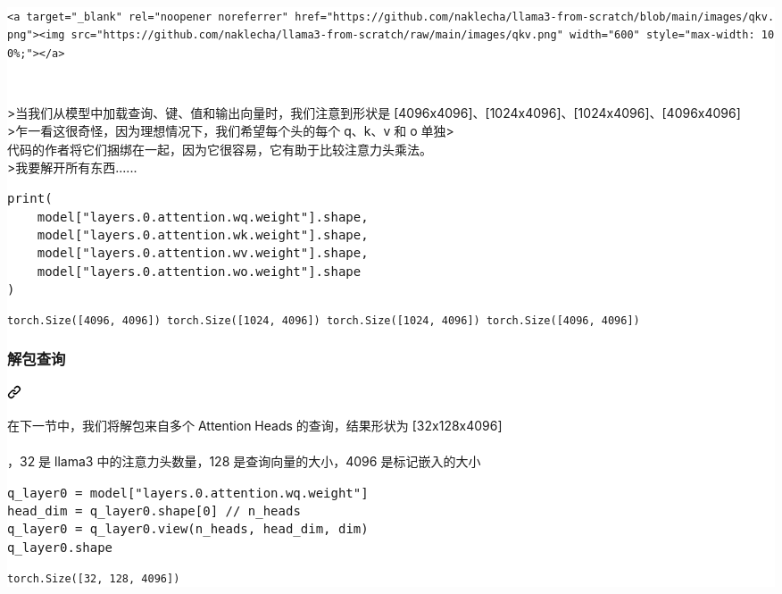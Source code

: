     <a target="_blank" rel="noopener noreferrer" href="https://github.com/naklecha/llama3-from-scratch/blob/main/images/qkv.png"><img src="https://github.com/naklecha/llama3-from-scratch/raw/main/images/qkv.png" width="600" style="max-width: 100%;"></a>
</div>
<br>
<p dir="auto" _msttexthash="3459772017" _msthash="231">&gt;当我们从模型中加载查询、键、值和输出向量时，我们注意到形状是 [4096x4096]、[1024x4096]、[1024x4096]、[4096x4096] <br _istranslated="1"> &gt;乍一看这很奇怪，因为理想情况下，我们希望每个头的每个 q、k、v 和 o 单独&gt;<br _istranslated="1">代码的作者将它们捆绑在一起，因为它很容易，它有助于比较注意力头乘法。<br _istranslated="1"> &gt;我要解开所有东西......</p>
<div class="highlight highlight-source-python notranslate position-relative overflow-auto" dir="auto"><pre><span class="pl-en">print</span>(
    <span class="pl-s1">model</span>[<span class="pl-s">"layers.0.attention.wq.weight"</span>].<span class="pl-s1">shape</span>,
    <span class="pl-s1">model</span>[<span class="pl-s">"layers.0.attention.wk.weight"</span>].<span class="pl-s1">shape</span>,
    <span class="pl-s1">model</span>[<span class="pl-s">"layers.0.attention.wv.weight"</span>].<span class="pl-s1">shape</span>,
    <span class="pl-s1">model</span>[<span class="pl-s">"layers.0.attention.wo.weight"</span>].<span class="pl-s1">shape</span>
)</pre><div class="zeroclipboard-container">
    
  </div></div>
<div class="snippet-clipboard-content notranslate position-relative overflow-auto"><pre class="notranslate"><code>torch.Size([4096, 4096]) torch.Size([1024, 4096]) torch.Size([1024, 4096]) torch.Size([4096, 4096])
</code></pre><div class="zeroclipboard-container">
   
  </div></div>
<div class="markdown-heading" dir="auto"><h3 tabindex="-1" class="heading-element" dir="auto" _msttexthash="13189670" _msthash="232">解包查询</h3><a id="user-content-unwrapping-query" class="anchor" aria-label="固定链接：解包查询" href="#unwrapping-query" _mstaria-label="666211" _msthash="233"><svg class="octicon octicon-link" viewBox="0 0 16 16" version="1.1" width="16" height="16" aria-hidden="true"><path d="m7.775 3.275 1.25-1.25a3.5 3.5 0 1 1 4.95 4.95l-2.5 2.5a3.5 3.5 0 0 1-4.95 0 .751.751 0 0 1 .018-1.042.751.751 0 0 1 1.042-.018 1.998 1.998 0 0 0 2.83 0l2.5-2.5a2.002 2.002 0 0 0-2.83-2.83l-1.25 1.25a.751.751 0 0 1-1.042-.018.751.751 0 0 1-.018-1.042Zm-4.69 9.64a1.998 1.998 0 0 0 2.83 0l1.25-1.25a.751.751 0 0 1 1.042.018.751.751 0 0 1 .018 1.042l-1.25 1.25a3.5 3.5 0 1 1-4.95-4.95l2.5-2.5a3.5 3.5 0 0 1 4.95 0 .751.751 0 0 1-.018 1.042.751.751 0 0 1-1.042.018 1.998 1.998 0 0 0-2.83 0l-2.5 2.5a1.998 1.998 0 0 0 0 2.83Z"></path></svg></a></div>
<p dir="auto" _msttexthash="1137650384" _msthash="234">在下一节中，我们将解包来自多个 Attention Heads 的查询，结果形状为 [32x128x4096]<br _istranslated="1"><br _istranslated="1">，32 是 llama3 中的注意力头数量，128 是查询向量的大小，4096 是标记嵌入的大小</p>
<div class="highlight highlight-source-python notranslate position-relative overflow-auto" dir="auto"><pre><span class="pl-s1">q_layer0</span> <span class="pl-c1">=</span> <span class="pl-s1">model</span>[<span class="pl-s">"layers.0.attention.wq.weight"</span>]
<span class="pl-s1">head_dim</span> <span class="pl-c1">=</span> <span class="pl-s1">q_layer0</span>.<span class="pl-s1">shape</span>[<span class="pl-c1">0</span>] <span class="pl-c1">//</span> <span class="pl-s1">n_heads</span>
<span class="pl-s1">q_layer0</span> <span class="pl-c1">=</span> <span class="pl-s1">q_layer0</span>.<span class="pl-en">view</span>(<span class="pl-s1">n_heads</span>, <span class="pl-s1">head_dim</span>, <span class="pl-s1">dim</span>)
<span class="pl-s1">q_layer0</span>.<span class="pl-s1">shape</span></pre><div class="zeroclipboard-container">
    
  </div></div>
<div class="snippet-clipboard-content notranslate position-relative overflow-auto"><pre class="notranslate"><code>torch.Size([32, 128, 4096])
</code></pre><div class="zeroclipboard-container">
     